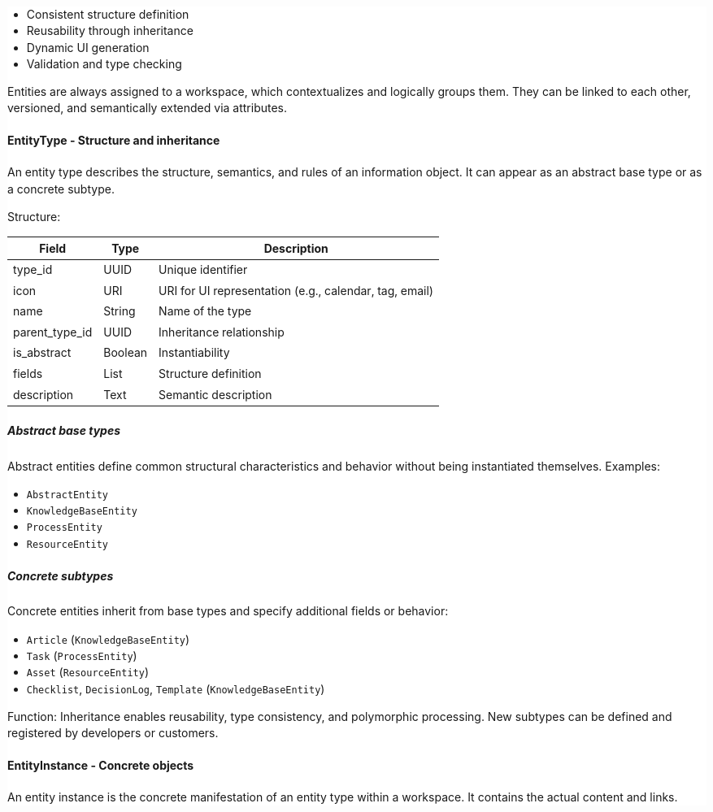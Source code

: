 - Consistent structure definition
- Reusability through inheritance
- Dynamic UI generation
- Validation and type checking

Entities are always assigned to a workspace, which contextualizes and logically groups them. They can be linked to each other, versioned, and semantically extended via attributes.

#### EntityType - Structure and inheritance

An entity type describes the structure, semantics, and rules of an information object. It can appear as an abstract base type or as a concrete subtype.

Structure:

|Field          |Type    |Description
|---------------|--------|-------------------
|type_id        |UUID    |Unique identifier
|icon           |URI     |URI for UI representation (e.g., calendar, tag, email)
|name           |String  |Name of the type
|parent_type_id |UUID    |Inheritance relationship
|is_abstract    |Boolean |Instantiability
|fields         |List    |Structure definition
|description    |Text    |Semantic description

##### Abstract base types

Abstract entities define common structural characteristics and behavior without being instantiated themselves. Examples:

- `AbstractEntity`
- `KnowledgeBaseEntity`
- `ProcessEntity`
- `ResourceEntity`

##### Concrete subtypes

Concrete entities inherit from base types and specify additional fields or behavior:

- `Article` (`KnowledgeBaseEntity`)
- `Task` (`ProcessEntity`)
- `Asset` (`ResourceEntity`)
- `Checklist`, `DecisionLog`, `Template` (`KnowledgeBaseEntity`)

Function: Inheritance enables reusability, type consistency, and polymorphic processing. New subtypes can be defined and registered by developers or customers.

#### EntityInstance - Concrete objects

An entity instance is the concrete manifestation of an entity type within a workspace. It contains the actual content and links.
